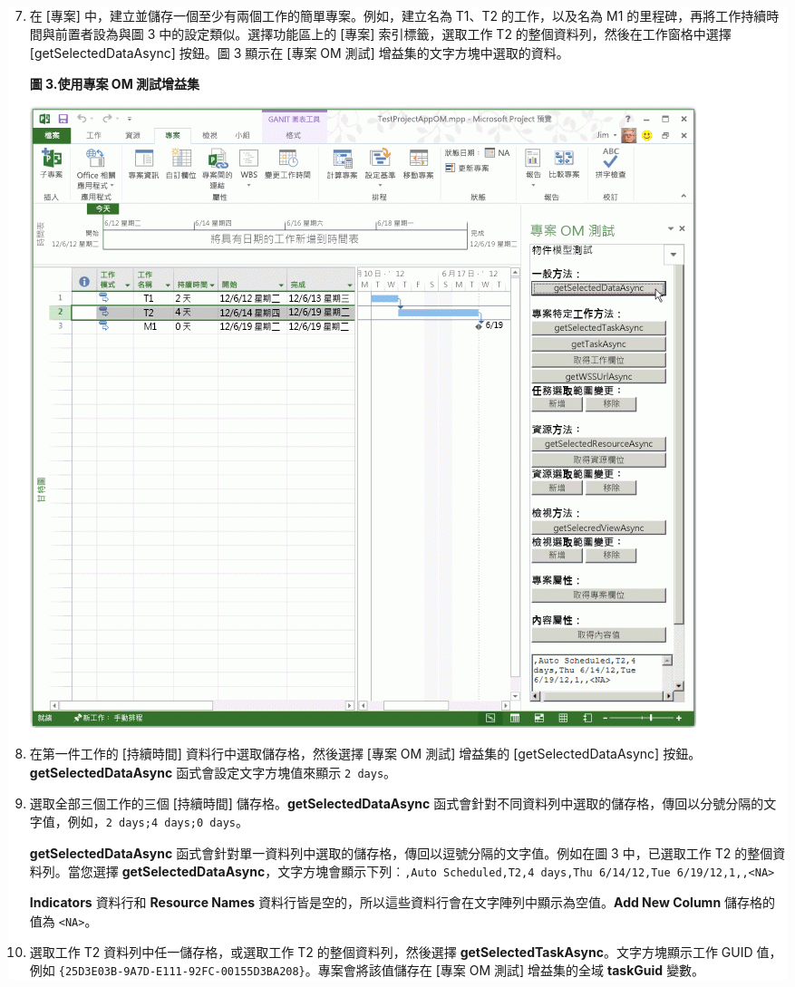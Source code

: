 7. 在 [專案] 中，建立並儲存一個至少有兩個工作的簡單專案。例如，建立名為 T1、T2 的工作，以及名為 M1 的里程碑，再將工作持續時間與前置者設為與圖 3 中的設定類似。選擇功能區上的 [專案] 索引標籤，選取工作 T2 的整個資料列，然後在工作窗格中選擇 [getSelectedDataAsync] 按鈕。圖 3 顯示在 [專案 OM 測試] 增益集的文字方塊中選取的資料。
    
    **圖 3.使用專案 OM 測試增益集**

    ![使用專案 OM 測試應用程式](../../images/pj15_CreateSimpleAgave_ProjectOMTest.gif)

8. 在第一件工作的 [持續時間] 資料行中選取儲存格，然後選擇 [專案 OM 測試] 增益集的 [getSelectedDataAsync] 按鈕。**getSelectedDataAsync** 函式會設定文字方塊值來顯示 `2 days`。 
    
9. 選取全部三個工作的三個 [持續時間] 儲存格。**getSelectedDataAsync** 函式會針對不同資料列中選取的儲存格，傳回以分號分隔的文字值，例如，`2 days;4 days;0 days`。
    
    **getSelectedDataAsync** 函式會針對單一資料列中選取的儲存格，傳回以逗號分隔的文字值。例如在圖 3 中，已選取工作 T2 的整個資料列。當您選擇 **getSelectedDataAsync**，文字方塊會顯示下列︰`,Auto Scheduled,T2,4 days,Thu 6/14/12,Tue 6/19/12,1,,<NA>`
    
    **Indicators** 資料行和 **Resource Names** 資料行皆是空的，所以這些資料行會在文字陣列中顯示為空值。**Add New Column** 儲存格的值為 `<NA>`。
    
10. 選取工作 T2 資料列中任一儲存格，或選取工作 T2 的整個資料列，然後選擇 **getSelectedTaskAsync**。文字方塊顯示工作 GUID 值，例如 `{25D3E03B-9A7D-E111-92FC-00155D3BA208}`。專案會將該值儲存在 [專案 OM 測試] 增益集的全域 **taskGuid** 變數。
    